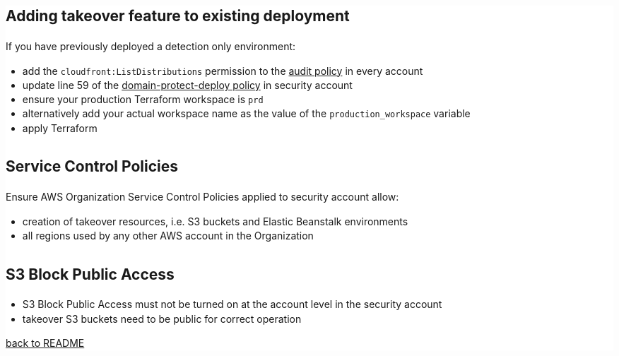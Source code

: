 ## Adding takeover feature to existing deployment
If you have previously deployed a detection only environment:
* add the `cloudfront:ListDistributions` permission to the [audit policy](../aws-iam-policies/domain-protect-audit.json) in every account
* update line 59 of the [domain-protect-deploy policy](../aws-iam-policies/domain-protect-deploy.json) in security account
* ensure your production Terraform workspace is `prd`
* alternatively add your actual workspace name as the value of the `production_workspace` variable
* apply Terraform

## Service Control Policies
Ensure AWS Organization Service Control Policies applied to security account allow:
* creation of takeover resources, i.e. S3 buckets and Elastic Beanstalk environments
* all regions used by any other AWS account in the Organization

## S3 Block Public Access
* S3 Block Public Access must not be turned on at the account level in the security account
* takeover S3 buckets need to be public for correct operation

[back to README](../README.md)
